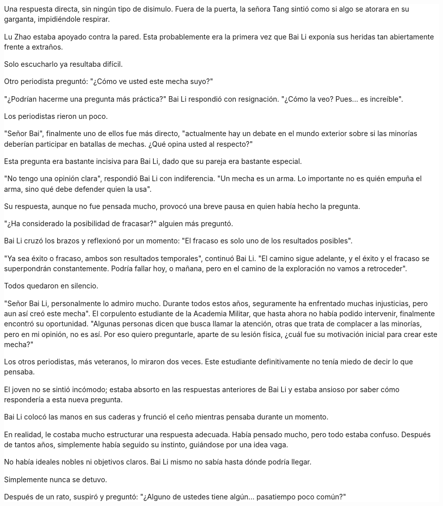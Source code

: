 Una respuesta directa, sin ningún tipo de disimulo. Fuera de la puerta, la señora Tang sintió como si algo se atorara en su garganta, impidiéndole respirar.

Lu Zhao estaba apoyado contra la pared. Esta probablemente era la primera vez que Bai Li exponía sus heridas tan abiertamente frente a extraños.

Solo escucharlo ya resultaba difícil.

Otro periodista preguntó: "¿Cómo ve usted este mecha suyo?"

"¿Podrían hacerme una pregunta más práctica?" Bai Li respondió con resignación. "¿Cómo la veo? Pues... es increíble".

Los periodistas rieron un poco.

"Señor Bai", finalmente uno de ellos fue más directo, "actualmente hay un debate en el mundo exterior sobre si las minorías deberían participar en batallas de mechas. ¿Qué opina usted al respecto?"

Esta pregunta era bastante incisiva para Bai Li, dado que su pareja era bastante especial.

"No tengo una opinión clara", respondió Bai Li con indiferencia. "Un mecha es un arma. Lo importante no es quién empuña el arma, sino qué debe defender quien la usa".

Su respuesta, aunque no fue pensada mucho, provocó una breve pausa en quien había hecho la pregunta.

"¿Ha considerado la posibilidad de fracasar?" alguien más preguntó.

Bai Li cruzó los brazos y reflexionó por un momento: "El fracaso es solo uno de los resultados posibles".

"Ya sea éxito o fracaso, ambos son resultados temporales", continuó Bai Li. "El camino sigue adelante, y el éxito y el fracaso se superpondrán constantemente. Podría fallar hoy, o mañana, pero en el camino de la exploración no vamos a retroceder".

Todos quedaron en silencio.

"Señor Bai Li, personalmente lo admiro mucho. Durante todos estos años, seguramente ha enfrentado muchas injusticias, pero aun así creó este mecha". El corpulento estudiante de la Academia Militar, que hasta ahora no había podido intervenir, finalmente encontró su oportunidad. "Algunas personas dicen que busca llamar la atención, otras que trata de complacer a las minorías, pero en mi opinión, no es así. Por eso quiero preguntarle, aparte de su lesión física, ¿cuál fue su motivación inicial para crear este mecha?"

Los otros periodistas, más veteranos, lo miraron dos veces. Este estudiante definitivamente no tenía miedo de decir lo que pensaba.

El joven no se sintió incómodo; estaba absorto en las respuestas anteriores de Bai Li y estaba ansioso por saber cómo respondería a esta nueva pregunta.

Bai Li colocó las manos en sus caderas y frunció el ceño mientras pensaba durante un momento.

En realidad, le costaba mucho estructurar una respuesta adecuada. Había pensado mucho, pero todo estaba confuso. Después de tantos años, simplemente había seguido su instinto, guiándose por una idea vaga.

No había ideales nobles ni objetivos claros. Bai Li mismo no sabía hasta dónde podría llegar.

Simplemente nunca se detuvo.

Después de un rato, suspiró y preguntó: "¿Alguno de ustedes tiene algún... pasatiempo poco común?"
